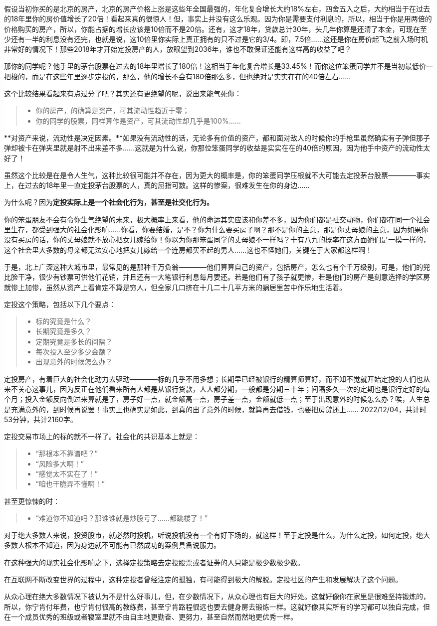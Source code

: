 假设当初你买的是北京的房产，北京的房产价格上涨是这些年全国最强的，年化复合增长大约18%左右，四舍五入之后，大约相当于在过去的18年里你的房价值增长了20倍！看起来真的很惊人！但，事实上并没有这么乐观。因为你是需要支付利息的，所以，相当于你是用两倍的价格购买的房产，所以，你能占据的增长应该是10倍而不是20倍。还有，这才18年，贷款总计30年，头几年你算是还清了本金，可现在至少还有一半的利息没有还完，也就是说，这10倍里你实际上真正拥有的只不过是它的3/4。即，7.5倍......这还是你在房价起飞之前入场时机非常好的情况下！那些2018年才开始定投房产的人，放眼望到2036年，谁也不敢保证还能有这样高的收益了吧？

那你的同学呢？他手里的茅台股票在过去的18年里增长了180倍！这相当于年化复合增长是33.45%！而你这位笨蛋同学并不是当初最低价一把梭的，而是在这些年里逐步定投的，那么，他的增长不会有180倍那么多，但也绝对是实实在在的40倍左右......

这个比较结果看起来有点过分了吧？其实还有更绝望的呢，说出来能气死你：

> * 你的房产，的确算是资产，可其流动性趋近于零；
> * 你的同学的股票，同样算作是资产，可其流动性却几乎是100%......

**对资产来说，流动性是决定因素。**如果没有流动性的话，无论多有价值的资产，都和面对敌人的时候你的手枪里虽然确实有子弹但那子弹却被卡在弹夹里就是射不出来差不多......这就是为什么说，你那位笨蛋同学的收益是实实在在的40倍的原因，因为他手中资产的流动性太好了！

虽然这个比较是在是令人生气，这种比较很可能并不存在，因为更大的概率是，你的笨蛋同学压根就不大可能去定投茅台股票————事实上，在过去的18年里一直定投茅台股票的人，真的屈指可数。这样的惨案，很难发生在你的身边......

为什么呢？因为**定投实际上是一个社会化行为，甚至是社交化行为。**

你的笨蛋朋友不会有令你生气绝望的未来，极大概率上来看，他的命运其实应该和你差不多，因为你们都是社交动物，你们都在同一个社会里生存，都受到强大的社会化影响......你看，你要结婚，是不？你为什么要买房子啊？那不是你的主意，那是你丈母娘的主意，因为如果你没有买房的话，你的丈母娘就不放心把女儿嫁给你！你以为你那笨蛋同学的丈母娘不一样吗？十有八九的概率在这方面她们是一模一样的，这个社会里大多数的母亲都无法安心地把女儿嫁给一个连房都买不起的男人......这也不怪她们，关键在于大家都这样啊！

于是，北上广深这种大城市里，最常见的是那种千万负翁————他们算算自己的资产，包括房产，怎么也有个千万级别，可是，他们的兜比脸干净，很少有钞票可供他们花销，并且还有一大笔银行利息每月要还。若是他们有了孩子就更惨，若是他们的房产是刻意选择的学区房就惨上加惨，虽然从资产上看肯定不算是穷人，但全家几口挤在十几二十几平方米的蜗居里苦中作乐地生活着。

定投这个策略，包括以下几个要点：

> * 标的究竟是什么？
> * 长期究竟是多久？
> * 定期究竟是多长的间隔？
> * 每次投入至少多少金额？
> * 出现意外的时候怎么办？

定投房产，有着巨大的社会化动力去驱动————标的几乎不用多想；长期早已经被银行的精算师算好，而不知不觉就开始定投的人们也从来不关心这事儿，因为反正在他们看来所有人都是从银行贷款，人人都分期，一般都是分期三十年；间隔多久一次的定期也是银行定好的每个月；投入金额反向倒过来算就是了，房子好一点，就金额高一点，房子差一点，金额就低一点；至于出现意外的时候怎么办？唉，人生总是充满意外的，到时候再说罢！事实上也确实是如此，到真的出了意外的时候，就算再去借钱，也要把房贷还上......
2022/12/04，共计时53分钟，共计2160字。

定投交易市场上的标的就不一样了。社会化的共识基本上就是：

> * “那根本不靠谱吧？”
> * “风险多大啊！”
> * “感觉太不实在了！”
> * “咱也干脆弄不懂啊！”

甚至更惊悚的时：

> * “难道你不知道吗？那谁谁就是炒股亏了......都跳楼了！”

对于绝大多数人来说，投资股市，就必然时投机，听说投机没有一个有好下场的，就这样！至于定投是什么，为什么定投，如何定投，绝大多数人根本不知道，因为身边就不可能有已然成功的案例具备说服力。

在这种强大的现实社会化影响之下，选择定投策略去定投股票或者证券的人只能是极少数极少数。

在互联网不断改变世界的过程中，这种定投者曾经注定的孤独，有可能得到极大的解脱。定投社区的产生和发展解决了这个问题。

从众心理在绝大多数情况下被认为不是什么好事儿，但，在少数情况下，从众心理也有巨大的好处。这就好像你在家里是很难坚持锻炼的，所以，你宁肯付年费，也宁肯付很高的教练费，甚至宁肯路程很远也要去健身房去锻炼一样。这就好像其实所有的学习都可以独自完成，但在一个成员优秀的班级或者寝室里就不由自主地更勤奋、更努力，甚至自然而然地更优秀一样。
